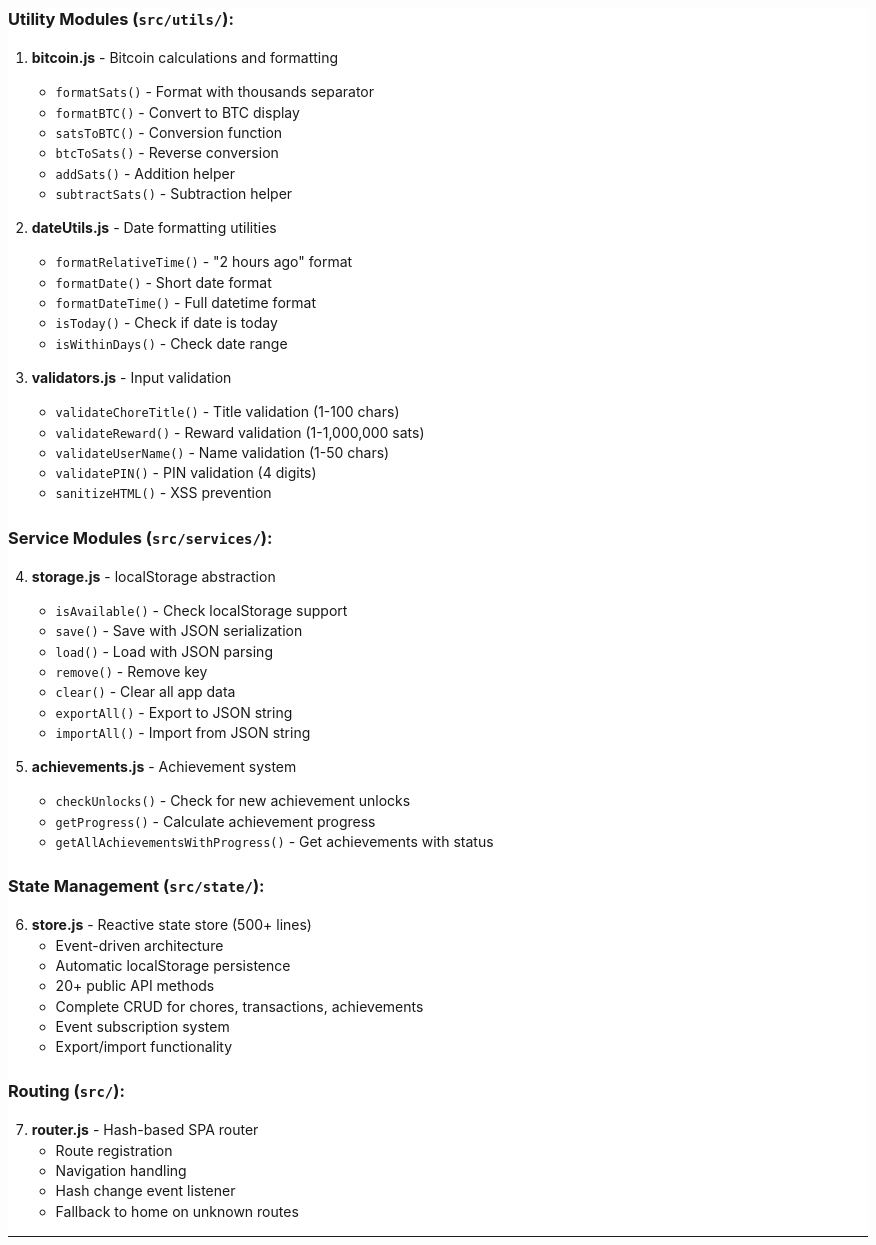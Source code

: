 ### Utility Modules (`src/utils/`):

1. **bitcoin.js** - Bitcoin calculations and formatting
   - `formatSats()` - Format with thousands separator
   - `formatBTC()` - Convert to BTC display
   - `satsToBTC()` - Conversion function
   - `btcToSats()` - Reverse conversion
   - `addSats()` - Addition helper
   - `subtractSats()` - Subtraction helper

2. **dateUtils.js** - Date formatting utilities
   - `formatRelativeTime()` - "2 hours ago" format
   - `formatDate()` - Short date format
   - `formatDateTime()` - Full datetime format
   - `isToday()` - Check if date is today
   - `isWithinDays()` - Check date range

3. **validators.js** - Input validation
   - `validateChoreTitle()` - Title validation (1-100 chars)
   - `validateReward()` - Reward validation (1-1,000,000 sats)
   - `validateUserName()` - Name validation (1-50 chars)
   - `validatePIN()` - PIN validation (4 digits)
   - `sanitizeHTML()` - XSS prevention

### Service Modules (`src/services/`):

4. **storage.js** - localStorage abstraction
   - `isAvailable()` - Check localStorage support
   - `save()` - Save with JSON serialization
   - `load()` - Load with JSON parsing
   - `remove()` - Remove key
   - `clear()` - Clear all app data
   - `exportAll()` - Export to JSON string
   - `importAll()` - Import from JSON string

5. **achievements.js** - Achievement system
   - `checkUnlocks()` - Check for new achievement unlocks
   - `getProgress()` - Calculate achievement progress
   - `getAllAchievementsWithProgress()` - Get achievements with status

### State Management (`src/state/`):

6. **store.js** - Reactive state store (500+ lines)
   - Event-driven architecture
   - Automatic localStorage persistence
   - 20+ public API methods
   - Complete CRUD for chores, transactions, achievements
   - Event subscription system
   - Export/import functionality

### Routing (`src/`):

7. **router.js** - Hash-based SPA router
   - Route registration
   - Navigation handling
   - Hash change event listener
   - Fallback to home on unknown routes

---
